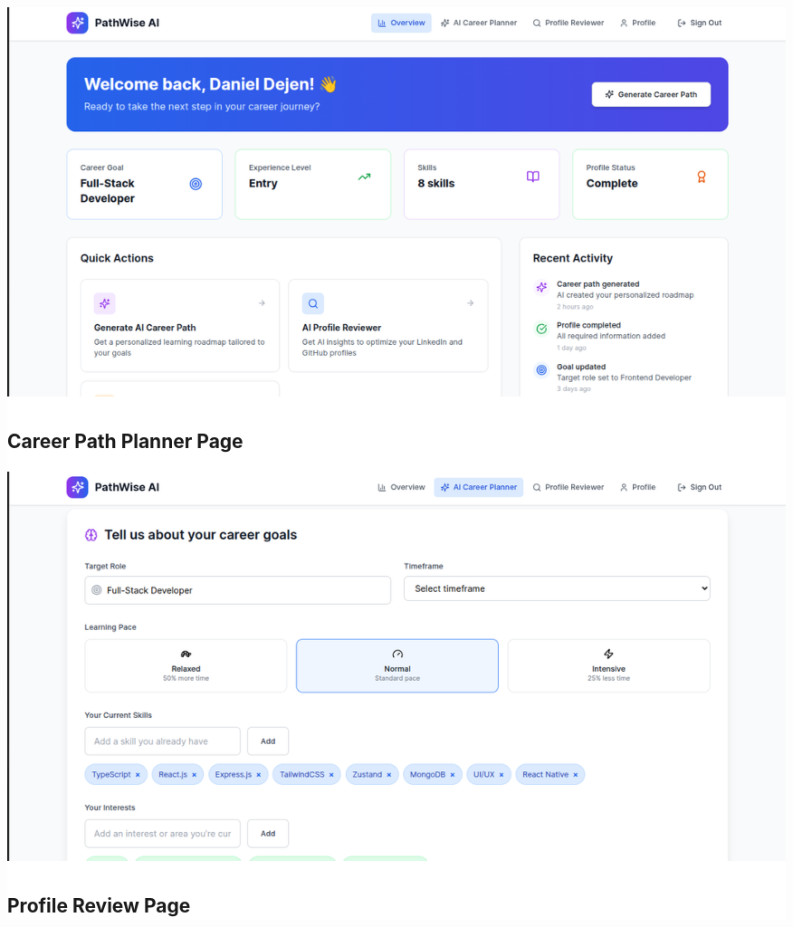 ![Dashboard](./screenshots/al_dashboard.png)

## Career Path Planner Page

![Career Path Planner](./screenshots/a1_career.png)

## Profile Review Page
